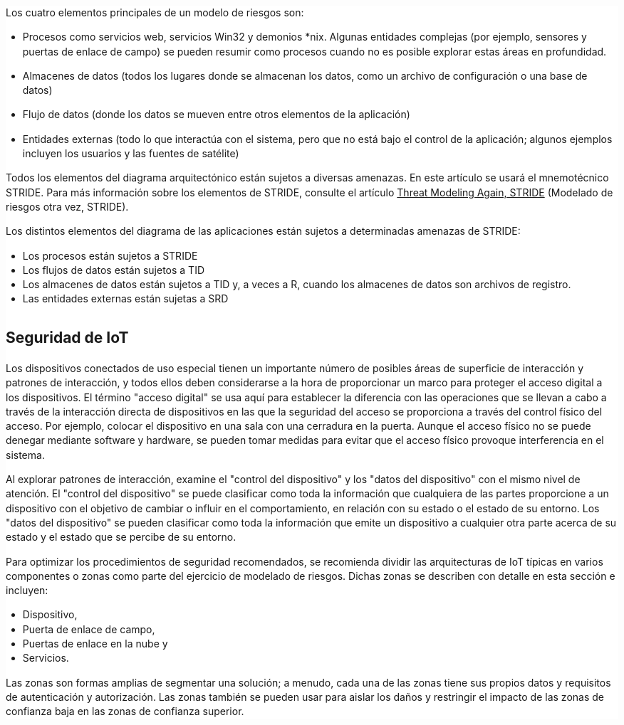 Los cuatro elementos principales de un modelo de riesgos son:

* Procesos como servicios web, servicios Win32 y demonios *nix. Algunas entidades complejas (por ejemplo, sensores y puertas de enlace de campo) se pueden resumir como procesos cuando no es posible explorar estas áreas en profundidad.

* Almacenes de datos (todos los lugares donde se almacenan los datos, como un archivo de configuración o una base de datos)

* Flujo de datos (donde los datos se mueven entre otros elementos de la aplicación)

* Entidades externas (todo lo que interactúa con el sistema, pero que no está bajo el control de la aplicación; algunos ejemplos incluyen los usuarios y las fuentes de satélite)

Todos los elementos del diagrama arquitectónico están sujetos a diversas amenazas. En este artículo se usará el mnemotécnico STRIDE. Para más información sobre los elementos de STRIDE, consulte el artículo [Threat Modeling Again, STRIDE](https://blogs.msdn.microsoft.com/larryosterman/2007/09/04/threat-modeling-again-stride/) (Modelado de riesgos otra vez, STRIDE).

Los distintos elementos del diagrama de las aplicaciones están sujetos a determinadas amenazas de STRIDE:

* Los procesos están sujetos a STRIDE
* Los flujos de datos están sujetos a TID
* Los almacenes de datos están sujetos a TID y, a veces a R, cuando los almacenes de datos son archivos de registro.
* Las entidades externas están sujetas a SRD

## <a name="security-in-iot"></a>Seguridad de IoT

Los dispositivos conectados de uso especial tienen un importante número de posibles áreas de superficie de interacción y patrones de interacción, y todos ellos deben considerarse a la hora de proporcionar un marco para proteger el acceso digital a los dispositivos. El término "acceso digital" se usa aquí para establecer la diferencia con las operaciones que se llevan a cabo a través de la interacción directa de dispositivos en las que la seguridad del acceso se proporciona a través del control físico del acceso. Por ejemplo, colocar el dispositivo en una sala con una cerradura en la puerta. Aunque el acceso físico no se puede denegar mediante software y hardware, se pueden tomar medidas para evitar que el acceso físico provoque interferencia en el sistema.

Al explorar patrones de interacción, examine el "control del dispositivo" y los "datos del dispositivo" con el mismo nivel de atención. El "control del dispositivo" se puede clasificar como toda la información que cualquiera de las partes proporcione a un dispositivo con el objetivo de cambiar o influir en el comportamiento, en relación con su estado o el estado de su entorno. Los "datos del dispositivo" se pueden clasificar como toda la información que emite un dispositivo a cualquier otra parte acerca de su estado y el estado que se percibe de su entorno.

Para optimizar los procedimientos de seguridad recomendados, se recomienda dividir las arquitecturas de IoT típicas en varios componentes o zonas como parte del ejercicio de modelado de riesgos. Dichas zonas se describen con detalle en esta sección e incluyen:

* Dispositivo,
* Puerta de enlace de campo,
* Puertas de enlace en la nube y
* Servicios.

Las zonas son formas amplias de segmentar una solución; a menudo, cada una de las zonas tiene sus propios datos y requisitos de autenticación y autorización. Las zonas también se pueden usar para aislar los daños y restringir el impacto de las zonas de confianza baja en las zonas de confianza superior.
